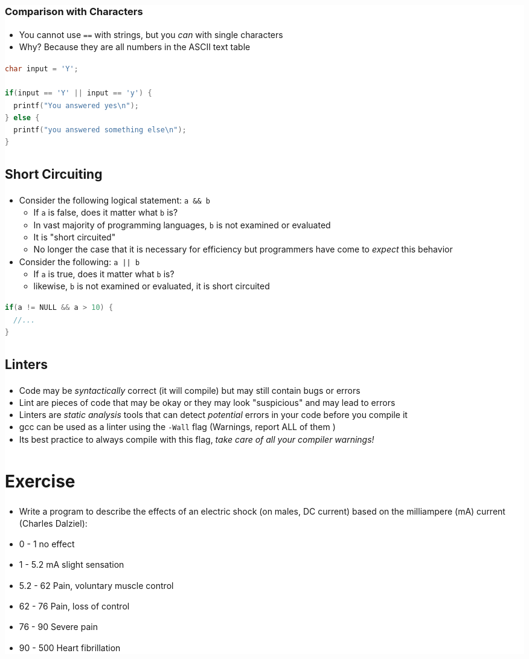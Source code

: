 ### Comparison with Characters

* You cannot use `==` with strings, but you *can* with single characters
* Why?  Because they are all numbers in the ASCII text table

```c
char input = 'Y';

if(input == 'Y' || input == 'y') {
  printf("You answered yes\n");
} else {
  printf("you answered something else\n");
}
```

## Short Circuiting

* Consider the following logical statement: `a && b`
  * If `a` is false, does it matter what `b` is?
  * In vast majority of programming languages, `b` is not examined or evaluated
  * It is "short circuited"
  * No longer the case that it is necessary for efficiency but programmers have come to *expect* this behavior
* Consider the following: `a || b`
  * If `a` is true, does it matter what `b` is?
  * likewise, `b` is not examined or evaluated, it is short circuited

```c
if(a != NULL && a > 10) {
  //...
}
```

## Linters

* Code may be *syntactically* correct (it will compile) but may still contain bugs or errors
* Lint are pieces of code that may be okay or they may look "suspicious" and may lead to errors
* Linters are *static analysis* tools that can detect *potential* errors in your code before you compile it
* gcc can be used as a linter using the `-Wall` flag (Warnings, report ALL of them )
* Its best practice to always compile with this flag, *take care of all your compiler warnings!*

# Exercise

* Write a program to describe the effects of an electric shock (on males, DC current) based on the milliampere (mA) current (Charles Dalziel):

* 0 - 1 no effect
* 1 - 5.2 mA slight sensation
* 5.2 - 62 Pain, voluntary muscle control
* 62 - 76 Pain, loss of control
* 76 - 90 Severe pain
* 90 - 500 Heart fibrillation
